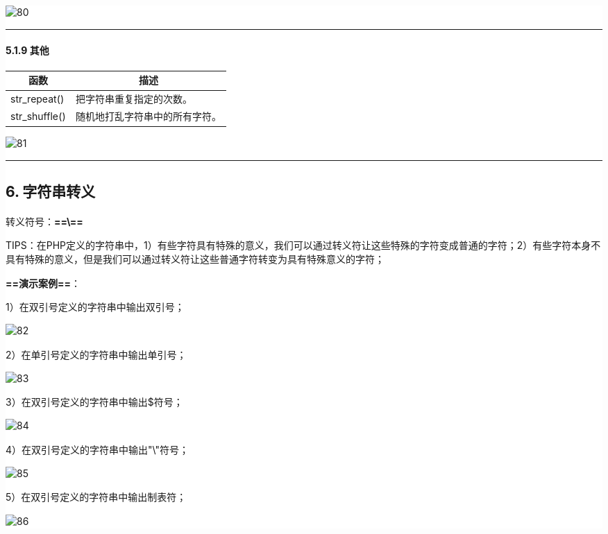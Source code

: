 ![80](\images\two\img_d3\80.png)



------



#### 5.1.9 其他

| 函数          | 描述                           |
| ------------- | ------------------------------ |
| str_repeat()  | 把字符串重复指定的次数。       |
| str_shuffle() | 随机地打乱字符串中的所有字符。 |



![81](\images\two\img_d3\81.png)



------





## 6.  字符串转义

转义符号：**==\\==**

TIPS：在PHP定义的字符串中，1）有些字符具有特殊的意义，我们可以通过转义符让这些特殊的字符变成普通的字符；2）有些字符本身不具有特殊的意义，但是我们可以通过转义符让这些普通字符转变为具有特殊意义的字符；



**==演示案例==**：

1）在双引号定义的字符串中输出双引号；

![82](\images\two\img_d3\82.png)



2）在单引号定义的字符串中输出单引号；

![83](\images\two\img_d3\83.png)

3）在双引号定义的字符串中输出$符号；

![84](\images\two\img_d3\84.png)

4）在双引号定义的字符串中输出"\\"符号；

![85](\images\two\img_d3\85.png)

5）在双引号定义的字符串中输出制表符；

![86](\images\two\img_d3\86.png)
